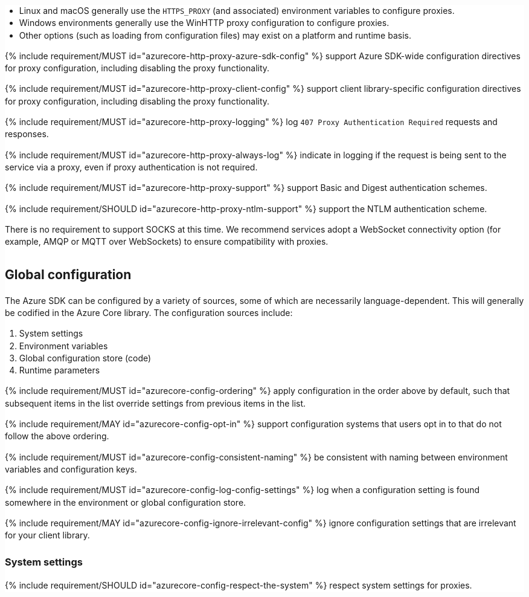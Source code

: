 - Linux and macOS generally use the `HTTPS_PROXY` (and associated) environment variables to configure proxies.
- Windows environments generally use the WinHTTP proxy configuration to configure proxies.
- Other options (such as loading from configuration files) may exist on a platform and runtime basis.

{% include requirement/MUST id="azurecore-http-proxy-azure-sdk-config" %} support Azure SDK-wide configuration directives for proxy configuration, including disabling the proxy functionality.

{% include requirement/MUST id="azurecore-http-proxy-client-config" %} support client library-specific configuration directives for proxy configuration, including disabling the proxy functionality.

{% include requirement/MUST id="azurecore-http-proxy-logging" %} log `407 Proxy Authentication Required` requests and responses.

{% include requirement/MUST id="azurecore-http-proxy-always-log" %} indicate in logging if the request is being sent to the service via a proxy, even if proxy authentication is not required.

{% include requirement/MUST id="azurecore-http-proxy-support" %} support Basic and Digest authentication schemes.

{% include requirement/SHOULD id="azurecore-http-proxy-ntlm-support" %} support the NTLM authentication scheme.

There is no requirement to support SOCKS at this time.  We recommend services adopt a WebSocket connectivity option (for example, AMQP or MQTT over WebSockets) to ensure compatibility with proxies.

## Global configuration

The Azure SDK can be configured by a variety of sources, some of which are necessarily language-dependent.  This will generally be codified in the Azure Core library.  The configuration sources include:

1. System settings
2. Environment variables
3. Global configuration store (code)
4. Runtime parameters

{% include requirement/MUST id="azurecore-config-ordering" %} apply configuration in the order above by default, such that subsequent items in the list override settings from previous items in the list.

{% include requirement/MAY id="azurecore-config-opt-in" %} support configuration systems that users opt in to that do not follow the above ordering.

{% include requirement/MUST id="azurecore-config-consistent-naming" %} be consistent with naming between environment variables and configuration keys.

{% include requirement/MUST id="azurecore-config-log-config-settings" %} log when a configuration setting is found somewhere in the environment or global configuration store.

{% include requirement/MAY id="azurecore-config-ignore-irrelevant-config" %} ignore configuration settings that are irrelevant for your client library.

### System settings

{% include requirement/SHOULD id="azurecore-config-respect-the-system" %} respect system settings for proxies.
